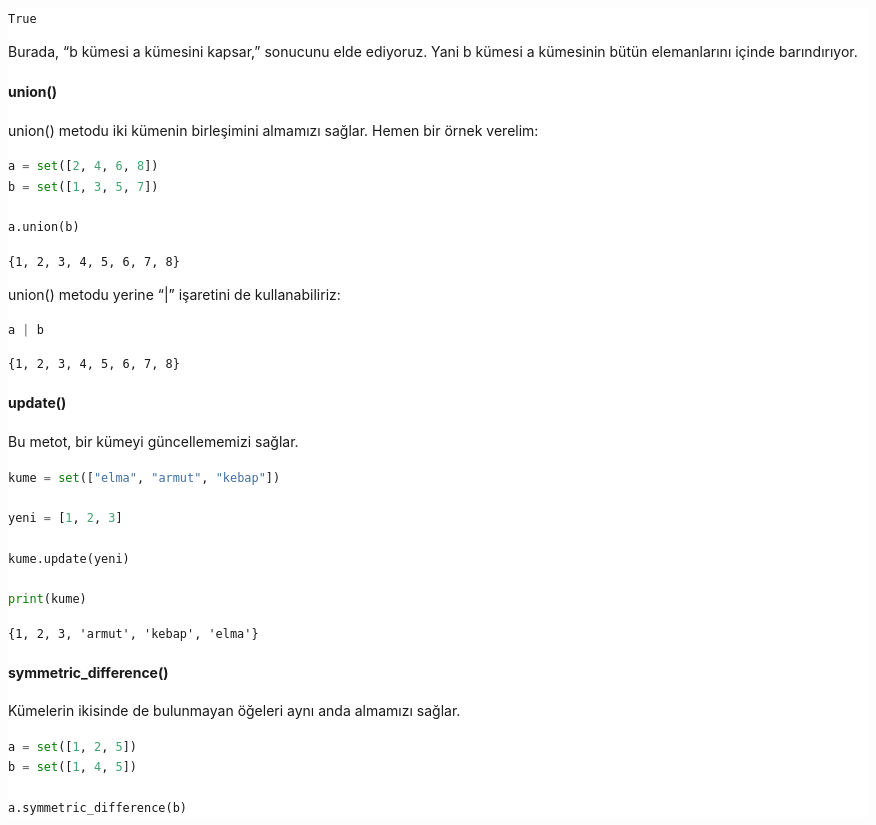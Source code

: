 


    True



Burada, “b kümesi a kümesini kapsar,” sonucunu elde ediyoruz. Yani b kümesi a kümesinin bütün elemanlarını içinde barındırıyor.

#### union()

union() metodu iki kümenin birleşimini almamızı sağlar. Hemen bir örnek verelim:


```python
a = set([2, 4, 6, 8])
b = set([1, 3, 5, 7])

a.union(b)
```




    {1, 2, 3, 4, 5, 6, 7, 8}



union() metodu yerine “|” işaretini de kullanabiliriz:


```python
a | b
```




    {1, 2, 3, 4, 5, 6, 7, 8}



#### update()

Bu metot, bir kümeyi güncellememizi sağlar.


```python
kume = set(["elma", "armut", "kebap"])

yeni = [1, 2, 3]

kume.update(yeni)

print(kume)
```

    {1, 2, 3, 'armut', 'kebap', 'elma'}


#### symmetric_difference()

Kümelerin ikisinde de bulunmayan öğeleri aynı anda almamızı sağlar.


```python
a = set([1, 2, 5])
b = set([1, 4, 5])

a.symmetric_difference(b)
```
